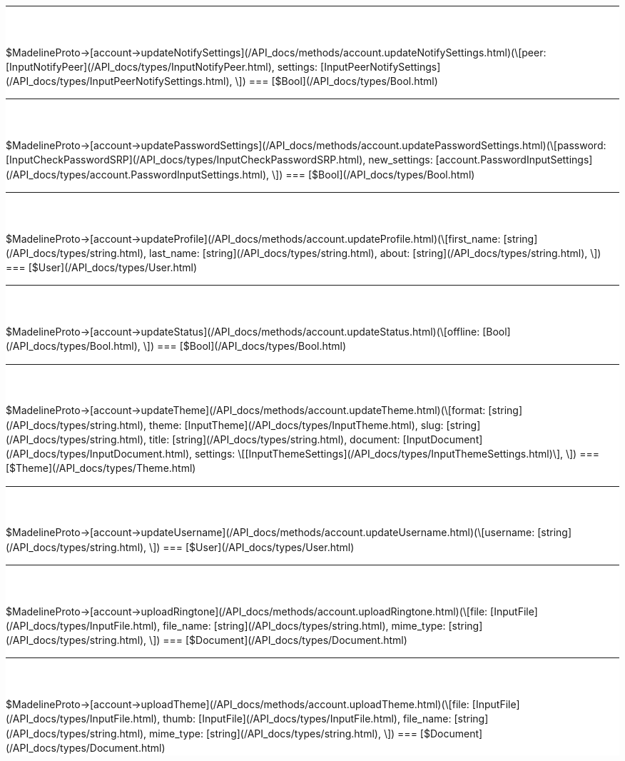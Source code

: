 ***
<br><br>
$MadelineProto->[account->updateNotifySettings](/API_docs/methods/account.updateNotifySettings.html)(\[peer: [InputNotifyPeer](/API_docs/types/InputNotifyPeer.html), settings: [InputPeerNotifySettings](/API_docs/types/InputPeerNotifySettings.html), \]) === [$Bool](/API_docs/types/Bool.html)<a name="account.updateNotifySettings"></a>  

***
<br><br>
$MadelineProto->[account->updatePasswordSettings](/API_docs/methods/account.updatePasswordSettings.html)(\[password: [InputCheckPasswordSRP](/API_docs/types/InputCheckPasswordSRP.html), new_settings: [account.PasswordInputSettings](/API_docs/types/account.PasswordInputSettings.html), \]) === [$Bool](/API_docs/types/Bool.html)<a name="account.updatePasswordSettings"></a>  

***
<br><br>
$MadelineProto->[account->updateProfile](/API_docs/methods/account.updateProfile.html)(\[first_name: [string](/API_docs/types/string.html), last_name: [string](/API_docs/types/string.html), about: [string](/API_docs/types/string.html), \]) === [$User](/API_docs/types/User.html)<a name="account.updateProfile"></a>  

***
<br><br>
$MadelineProto->[account->updateStatus](/API_docs/methods/account.updateStatus.html)(\[offline: [Bool](/API_docs/types/Bool.html), \]) === [$Bool](/API_docs/types/Bool.html)<a name="account.updateStatus"></a>  

***
<br><br>
$MadelineProto->[account->updateTheme](/API_docs/methods/account.updateTheme.html)(\[format: [string](/API_docs/types/string.html), theme: [InputTheme](/API_docs/types/InputTheme.html), slug: [string](/API_docs/types/string.html), title: [string](/API_docs/types/string.html), document: [InputDocument](/API_docs/types/InputDocument.html), settings: \[[InputThemeSettings](/API_docs/types/InputThemeSettings.html)\], \]) === [$Theme](/API_docs/types/Theme.html)<a name="account.updateTheme"></a>  

***
<br><br>
$MadelineProto->[account->updateUsername](/API_docs/methods/account.updateUsername.html)(\[username: [string](/API_docs/types/string.html), \]) === [$User](/API_docs/types/User.html)<a name="account.updateUsername"></a>  

***
<br><br>
$MadelineProto->[account->uploadRingtone](/API_docs/methods/account.uploadRingtone.html)(\[file: [InputFile](/API_docs/types/InputFile.html), file_name: [string](/API_docs/types/string.html), mime_type: [string](/API_docs/types/string.html), \]) === [$Document](/API_docs/types/Document.html)<a name="account.uploadRingtone"></a>  

***
<br><br>
$MadelineProto->[account->uploadTheme](/API_docs/methods/account.uploadTheme.html)(\[file: [InputFile](/API_docs/types/InputFile.html), thumb: [InputFile](/API_docs/types/InputFile.html), file_name: [string](/API_docs/types/string.html), mime_type: [string](/API_docs/types/string.html), \]) === [$Document](/API_docs/types/Document.html)<a name="account.uploadTheme"></a>  
